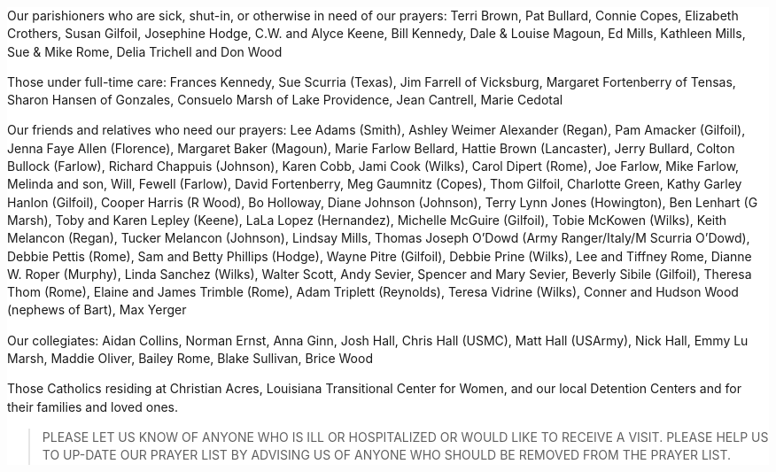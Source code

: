 Our parishioners who are sick, shut-in, or otherwise in need of our prayers: Terri Brown, Pat Bullard, Connie Copes, Elizabeth Crothers, Susan Gilfoil, Josephine Hodge, C.W. and Alyce Keene, Bill Kennedy, Dale & Louise Magoun, Ed Mills, Kathleen Mills, Sue & Mike Rome, Delia Trichell and Don Wood

Those under full-time care: Frances Kennedy, Sue Scurria (Texas), Jim Farrell of Vicksburg, Margaret Fortenberry of Tensas, Sharon Hansen of Gonzales, Consuelo Marsh of Lake Providence, Jean Cantrell, Marie Cedotal 

Our friends and relatives who need our prayers: Lee Adams (Smith), Ashley Weimer Alexander (Regan), Pam Amacker (Gilfoil), Jenna Faye Allen (Florence), Margaret Baker (Magoun), Marie Farlow Bellard, Hattie Brown (Lancaster), Jerry Bullard, Colton Bullock (Farlow), Richard Chappuis (Johnson), Karen Cobb, Jami Cook (Wilks), Carol Dipert (Rome), Joe Farlow, Mike Farlow, Melinda and son, Will, Fewell (Farlow), David Fortenberry, Meg Gaumnitz (Copes), Thom Gilfoil, Charlotte Green, Kathy Garley Hanlon (Gilfoil), Cooper Harris (R Wood), Bo Holloway, Diane Johnson (Johnson), Terry Lynn Jones (Howington), Ben Lenhart (G Marsh), Toby and Karen Lepley (Keene), LaLa Lopez (Hernandez), Michelle McGuire (Gilfoil), Tobie McKowen (Wilks), Keith Melancon (Regan), Tucker Melancon (Johnson), Lindsay Mills, Thomas Joseph O’Dowd (Army Ranger/Italy/M Scurria O’Dowd), Debbie Pettis (Rome), Sam and Betty Phillips (Hodge), Wayne Pitre (Gilfoil), Debbie Prine (Wilks), Lee and Tiffney Rome, Dianne W. Roper (Murphy), Linda Sanchez (Wilks), Walter Scott, Andy Sevier, Spencer and Mary Sevier, Beverly Sibile (Gilfoil), Theresa Thom (Rome), Elaine and James Trimble (Rome), Adam Triplett (Reynolds), Teresa Vidrine (Wilks), Conner and Hudson Wood (nephews of Bart), Max Yerger

Our collegiates: Aidan Collins, Norman Ernst, Anna Ginn, Josh Hall, Chris Hall (USMC), Matt Hall (USArmy), Nick Hall, Emmy Lu Marsh, Maddie Oliver, Bailey Rome, Blake Sullivan, Brice Wood

Those Catholics residing at Christian Acres, Louisiana Transitional Center for Women, and our local Detention Centers and for their families and loved ones.  

> PLEASE LET US KNOW OF ANYONE WHO IS ILL OR HOSPITALIZED OR WOULD LIKE TO RECEIVE A VISIT.
> PLEASE HELP US TO UP-DATE OUR PRAYER LIST BY ADVISING US OF ANYONE WHO SHOULD BE REMOVED FROM THE PRAYER LIST.
